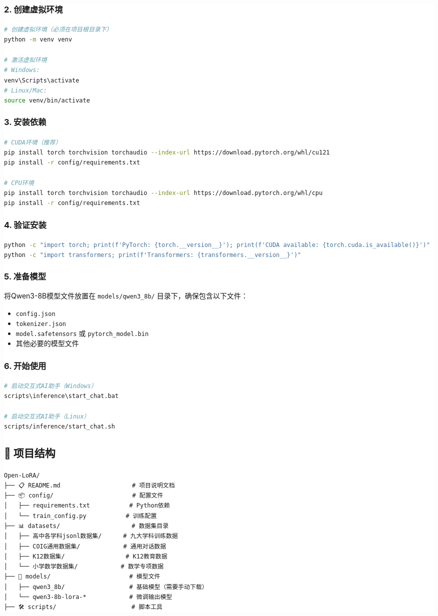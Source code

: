 ### 2. 创建虚拟环境
```bash
# 创建虚拟环境（必须在项目根目录下）
python -m venv venv

# 激活虚拟环境
# Windows:
venv\Scripts\activate
# Linux/Mac:
source venv/bin/activate
```

### 3. 安装依赖
```bash
# CUDA环境（推荐）
pip install torch torchvision torchaudio --index-url https://download.pytorch.org/whl/cu121
pip install -r config/requirements.txt

# CPU环境
pip install torch torchvision torchaudio --index-url https://download.pytorch.org/whl/cpu
pip install -r config/requirements.txt
```

### 4. 验证安装
```bash
python -c "import torch; print(f'PyTorch: {torch.__version__}'); print(f'CUDA available: {torch.cuda.is_available()}')"
python -c "import transformers; print(f'Transformers: {transformers.__version__}')"
```

### 5. 准备模型
将Qwen3-8B模型文件放置在 `models/qwen3_8b/` 目录下，确保包含以下文件：
- `config.json`
- `tokenizer.json`
- `model.safetensors` 或 `pytorch_model.bin`
- 其他必要的模型文件

### 6. 开始使用
```bash
# 启动交互式AI助手（Windows）
scripts\inference\start_chat.bat

# 启动交互式AI助手（Linux）
scripts/inference/start_chat.sh
```

## 📁 项目结构

```
Open-LoRA/
├── 📋 README.md                    # 项目说明文档
├── 📦 config/                      # 配置文件
│   ├── requirements.txt           # Python依赖
│   └── train_config.py           # 训练配置
├── 📊 datasets/                    # 数据集目录
│   ├── 高中各学科jsonl数据集/      # 九大学科训练数据
│   ├── COIG通用数据集/            # 通用对话数据
│   ├── K12数据集/                 # K12教育数据
│   └── 小学数学数据集/            # 数学专项数据
├── 🤖 models/                      # 模型文件
│   ├── qwen3_8b/                  # 基础模型（需要手动下载）
│   └── qwen3-8b-lora-*            # 微调输出模型
├── 🛠️ scripts/                     # 脚本工具
```
